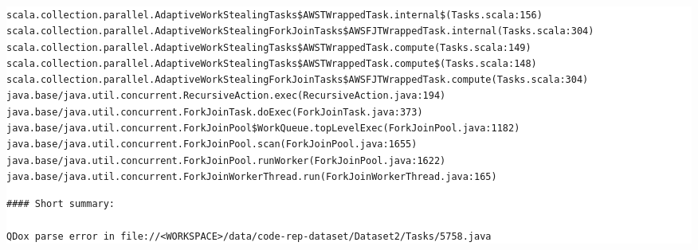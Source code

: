 	scala.collection.parallel.AdaptiveWorkStealingTasks$AWSTWrappedTask.internal$(Tasks.scala:156)
	scala.collection.parallel.AdaptiveWorkStealingForkJoinTasks$AWSFJTWrappedTask.internal(Tasks.scala:304)
	scala.collection.parallel.AdaptiveWorkStealingTasks$AWSTWrappedTask.compute(Tasks.scala:149)
	scala.collection.parallel.AdaptiveWorkStealingTasks$AWSTWrappedTask.compute$(Tasks.scala:148)
	scala.collection.parallel.AdaptiveWorkStealingForkJoinTasks$AWSFJTWrappedTask.compute(Tasks.scala:304)
	java.base/java.util.concurrent.RecursiveAction.exec(RecursiveAction.java:194)
	java.base/java.util.concurrent.ForkJoinTask.doExec(ForkJoinTask.java:373)
	java.base/java.util.concurrent.ForkJoinPool$WorkQueue.topLevelExec(ForkJoinPool.java:1182)
	java.base/java.util.concurrent.ForkJoinPool.scan(ForkJoinPool.java:1655)
	java.base/java.util.concurrent.ForkJoinPool.runWorker(ForkJoinPool.java:1622)
	java.base/java.util.concurrent.ForkJoinWorkerThread.run(ForkJoinWorkerThread.java:165)
```
#### Short summary: 

QDox parse error in file://<WORKSPACE>/data/code-rep-dataset/Dataset2/Tasks/5758.java
